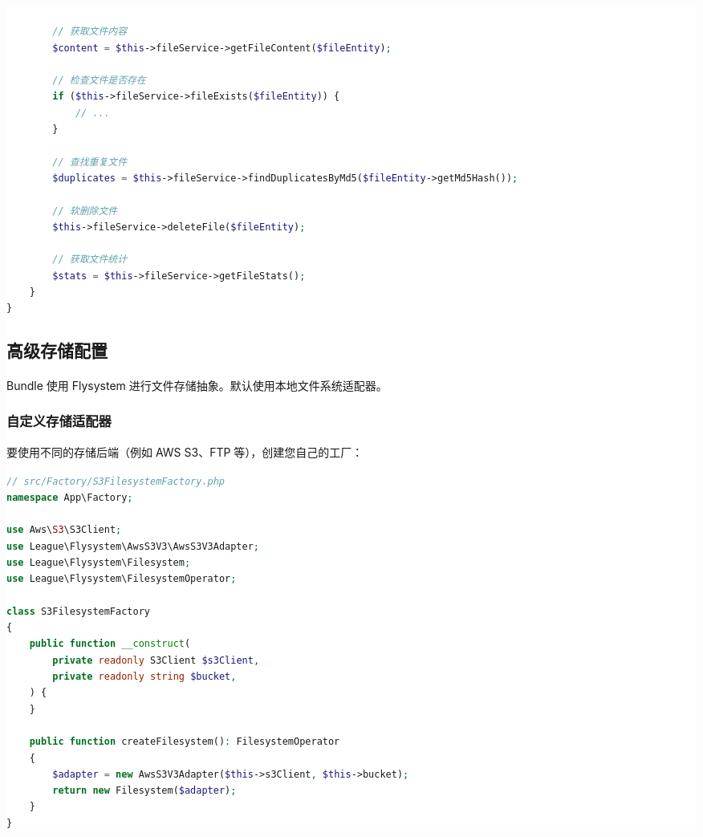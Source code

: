 ```php
        
        // 获取文件内容
        $content = $this->fileService->getFileContent($fileEntity);
        
        // 检查文件是否存在
        if ($this->fileService->fileExists($fileEntity)) {
            // ...
        }
        
        // 查找重复文件
        $duplicates = $this->fileService->findDuplicatesByMd5($fileEntity->getMd5Hash());
        
        // 软删除文件
        $this->fileService->deleteFile($fileEntity);
        
        // 获取文件统计
        $stats = $this->fileService->getFileStats();
    }
}
```

## 高级存储配置

Bundle 使用 Flysystem 进行文件存储抽象。默认使用本地文件系统适配器。

### 自定义存储适配器

要使用不同的存储后端（例如 AWS S3、FTP 等），创建您自己的工厂：

```php
// src/Factory/S3FilesystemFactory.php
namespace App\Factory;

use Aws\S3\S3Client;
use League\Flysystem\AwsS3V3\AwsS3V3Adapter;
use League\Flysystem\Filesystem;
use League\Flysystem\FilesystemOperator;

class S3FilesystemFactory
{
    public function __construct(
        private readonly S3Client $s3Client,
        private readonly string $bucket,
    ) {
    }

    public function createFilesystem(): FilesystemOperator
    {
        $adapter = new AwsS3V3Adapter($this->s3Client, $this->bucket);
        return new Filesystem($adapter);
    }
}
```
